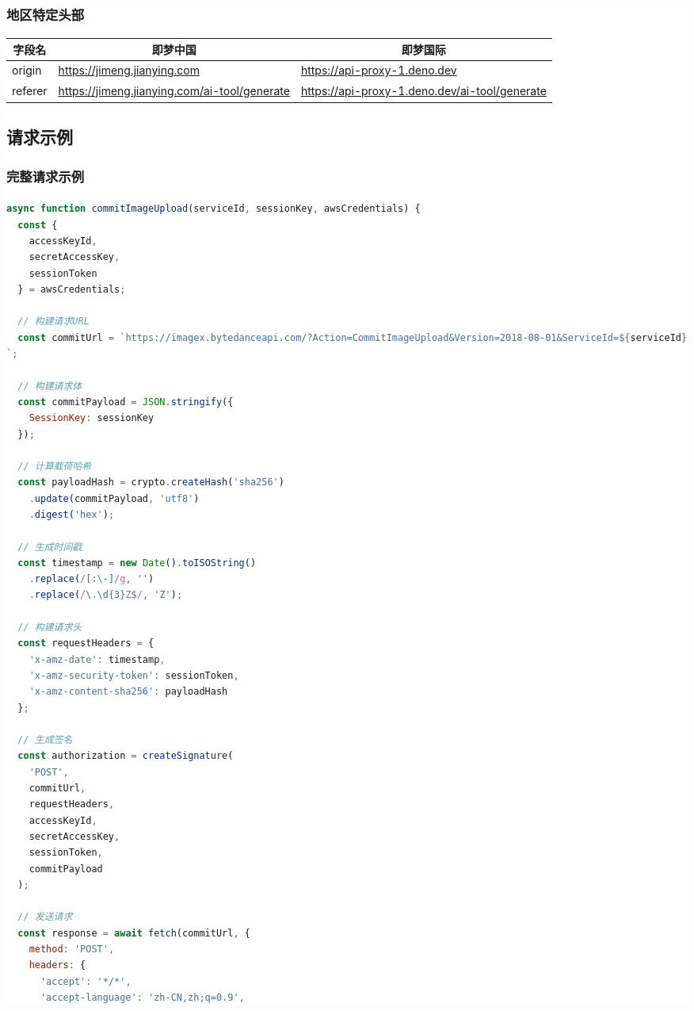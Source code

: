 ### 地区特定头部

| 字段名 | 即梦中国 | 即梦国际 |
|--------|----------|----------|
| origin | https://jimeng.jianying.com | https://api-proxy-1.deno.dev |
| referer | https://jimeng.jianying.com/ai-tool/generate | https://api-proxy-1.deno.dev/ai-tool/generate |

## 请求示例

### 完整请求示例

```javascript
async function commitImageUpload(serviceId, sessionKey, awsCredentials) {
  const {
    accessKeyId,
    secretAccessKey,
    sessionToken
  } = awsCredentials;

  // 构建请求URL
  const commitUrl = `https://imagex.bytedanceapi.com/?Action=CommitImageUpload&Version=2018-08-01&ServiceId=${serviceId}`;

  // 构建请求体
  const commitPayload = JSON.stringify({
    SessionKey: sessionKey
  });

  // 计算载荷哈希
  const payloadHash = crypto.createHash('sha256')
    .update(commitPayload, 'utf8')
    .digest('hex');

  // 生成时间戳
  const timestamp = new Date().toISOString()
    .replace(/[:\-]/g, '')
    .replace(/\.\d{3}Z$/, 'Z');

  // 构建请求头
  const requestHeaders = {
    'x-amz-date': timestamp,
    'x-amz-security-token': sessionToken,
    'x-amz-content-sha256': payloadHash
  };

  // 生成签名
  const authorization = createSignature(
    'POST',
    commitUrl,
    requestHeaders,
    accessKeyId,
    secretAccessKey,
    sessionToken,
    commitPayload
  );

  // 发送请求
  const response = await fetch(commitUrl, {
    method: 'POST',
    headers: {
      'accept': '*/*',
      'accept-language': 'zh-CN,zh;q=0.9',
```